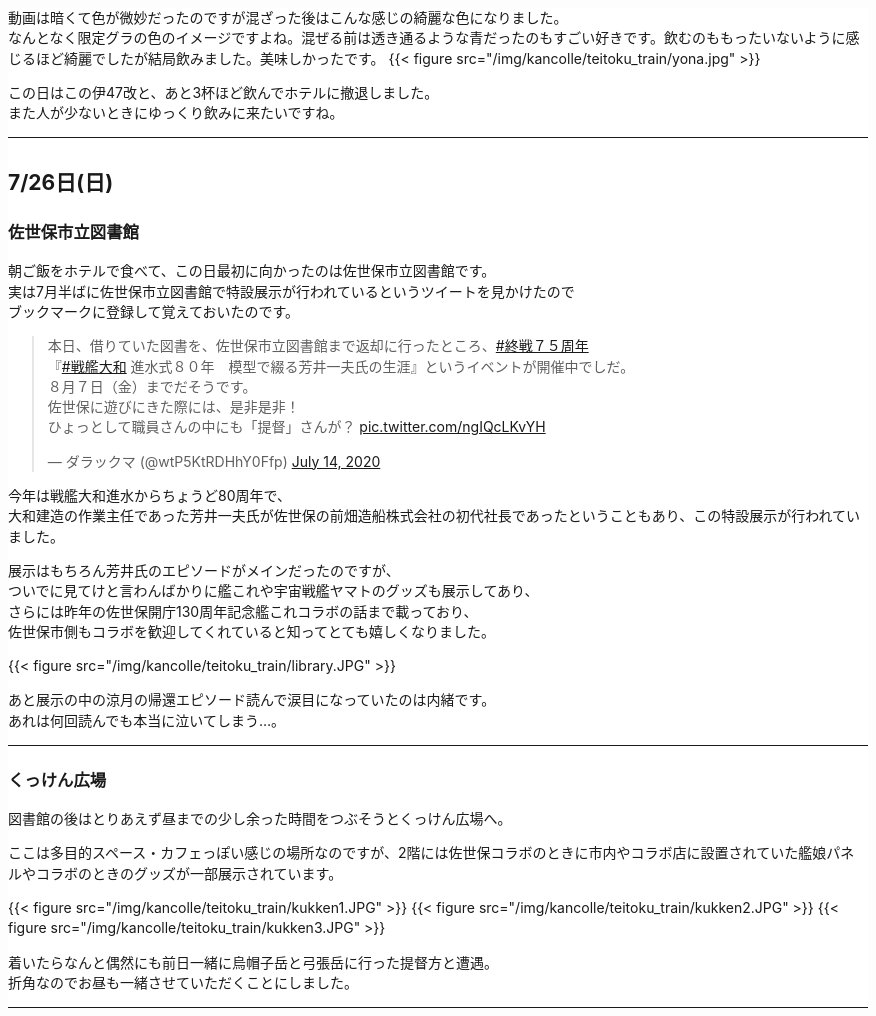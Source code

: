 動画は暗くて色が微妙だったのですが混ざった後はこんな感じの綺麗な色になりました。  
なんとなく限定グラの色のイメージですよね。混ぜる前は透き通るような青だったのもすごい好きです。飲むのももったいないように感じるほど綺麗でしたが結局飲みました。美味しかったです。
{{< figure src="/img/kancolle/teitoku_train/yona.jpg" >}}

この日はこの伊47改と、あと3杯ほど飲んでホテルに撤退しました。  
また人が少ないときにゆっくり飲みに来たいですね。

***
## 7/26日(日)
### 佐世保市立図書館
朝ご飯をホテルで食べて、この日最初に向かったのは佐世保市立図書館です。  
実は7月半ばに佐世保市立図書館で特設展示が行われているというツイートを見かけたので  
ブックマークに登録して覚えておいたのです。

<blockquote class="twitter-tweet"><p lang="ja" dir="ltr">本日、借りていた図書を、佐世保市立図書館まで返却に行ったところ、<a href="https://twitter.com/hashtag/%E7%B5%82%E6%88%A6%EF%BC%97%EF%BC%95%E5%91%A8%E5%B9%B4?src=hash&amp;ref_src=twsrc%5Etfw">#終戦７５周年</a><br>『<a href="https://twitter.com/hashtag/%E6%88%A6%E8%89%A6%E5%A4%A7%E5%92%8C?src=hash&amp;ref_src=twsrc%5Etfw">#戦艦大和</a> 進水式８０年　模型で綴る芳井一夫氏の生涯』というイベントが開催中でしだ。<br>８月７日（金）までだそうです。<br>佐世保に遊びにきた際には、是非是非！<br>ひょっとして職員さんの中にも「提督」さんが？ <a href="https://t.co/ngIQcLKvYH">pic.twitter.com/ngIQcLKvYH</a></p>&mdash; ダラックマ (@wtP5KtRDHhY0Ffp) <a href="https://twitter.com/wtP5KtRDHhY0Ffp/status/1282927676840271872?ref_src=twsrc%5Etfw">July 14, 2020</a></blockquote> <script async src="https://platform.twitter.com/widgets.js" charset="utf-8"></script>

今年は戦艦大和進水からちょうど80周年で、  
大和建造の作業主任であった芳井一夫氏が佐世保の前畑造船株式会社の初代社長であったということもあり、この特設展示が行われていました。

展示はもちろん芳井氏のエピソードがメインだったのですが、  
ついでに見てけと言わんばかりに艦これや宇宙戦艦ヤマトのグッズも展示してあり、  
さらには昨年の佐世保開庁130周年記念艦これコラボの話まで載っており、  
佐世保市側もコラボを歓迎してくれていると知ってとても嬉しくなりました。 

{{< figure src="/img/kancolle/teitoku_train/library.JPG" >}}


あと展示の中の涼月の帰還エピソード読んで涙目になっていたのは内緒です。  
あれは何回読んでも本当に泣いてしまう…。  

***
### くっけん広場
図書館の後はとりあえず昼までの少し余った時間をつぶそうとくっけん広場へ。 
<iframe src="https://www.google.com/maps/embed?pb=!1m18!1m12!1m3!1d3339.710460516616!2d129.72075391519206!3d33.16922738085532!2m3!1f0!2f0!3f0!3m2!1i1024!2i768!4f13.1!3m3!1m2!1s0x356a943036929c13%3A0xf12a4ef5e6b5f721!2z44GP44Gj44GR44KT5bqD5aC0!5e0!3m2!1sja!2sjp!4v1597253149933!5m2!1sja!2sjp" width="400" height="300" frameborder="0" style="border:0;" allowfullscreen="" aria-hidden="false" tabindex="0"></iframe> 

ここは多目的スペース・カフェっぽい感じの場所なのですが、2階には佐世保コラボのときに市内やコラボ店に設置されていた艦娘パネルやコラボのときのグッズが一部展示されています。

{{< figure src="/img/kancolle/teitoku_train/kukken1.JPG" >}}
{{< figure src="/img/kancolle/teitoku_train/kukken2.JPG" >}}
{{< figure src="/img/kancolle/teitoku_train/kukken3.JPG" >}}

着いたらなんと偶然にも前日一緒に烏帽子岳と弓張岳に行った提督方と遭遇。  
折角なのでお昼も一緒させていただくことにしました。
***
